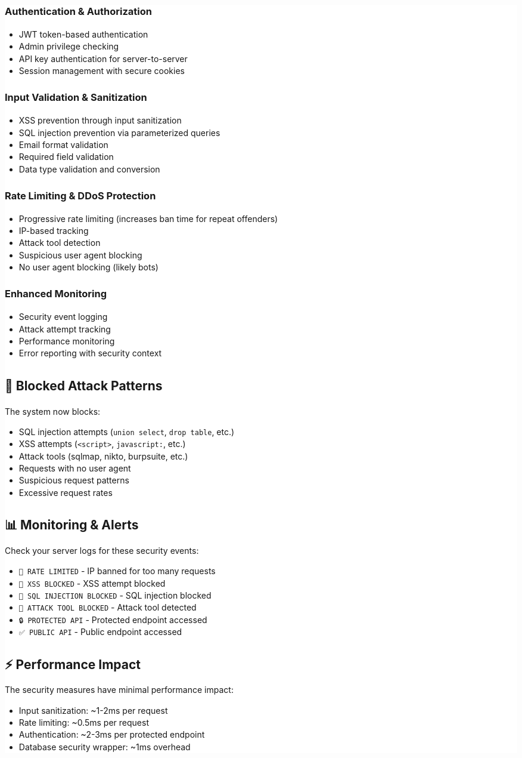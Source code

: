 ### Authentication & Authorization
- JWT token-based authentication
- Admin privilege checking
- API key authentication for server-to-server
- Session management with secure cookies

### Input Validation & Sanitization
- XSS prevention through input sanitization
- SQL injection prevention via parameterized queries
- Email format validation
- Required field validation
- Data type validation and conversion

### Rate Limiting & DDoS Protection
- Progressive rate limiting (increases ban time for repeat offenders)
- IP-based tracking
- Attack tool detection
- Suspicious user agent blocking
- No user agent blocking (likely bots)

### Enhanced Monitoring
- Security event logging
- Attack attempt tracking
- Performance monitoring
- Error reporting with security context

## 🚫 Blocked Attack Patterns

The system now blocks:
- SQL injection attempts (`union select`, `drop table`, etc.)
- XSS attempts (`<script>`, `javascript:`, etc.)
- Attack tools (sqlmap, nikto, burpsuite, etc.)
- Requests with no user agent
- Suspicious request patterns
- Excessive request rates

## 📊 Monitoring & Alerts

Check your server logs for these security events:
- `🚫 RATE LIMITED` - IP banned for too many requests
- `🚫 XSS BLOCKED` - XSS attempt blocked
- `🚫 SQL INJECTION BLOCKED` - SQL injection blocked
- `🚫 ATTACK TOOL BLOCKED` - Attack tool detected
- `🔒 PROTECTED API` - Protected endpoint accessed
- `✅ PUBLIC API` - Public endpoint accessed

## ⚡ Performance Impact

The security measures have minimal performance impact:
- Input sanitization: ~1-2ms per request
- Rate limiting: ~0.5ms per request
- Authentication: ~2-3ms per protected endpoint
- Database security wrapper: ~1ms overhead

